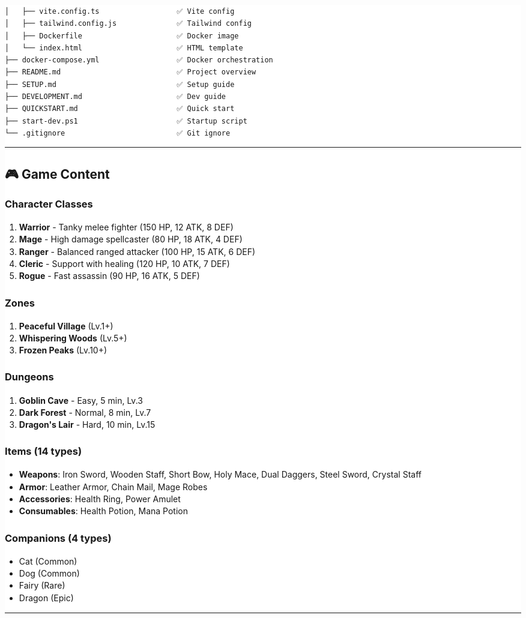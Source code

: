 ```
│   ├── vite.config.ts                  ✅ Vite config
│   ├── tailwind.config.js              ✅ Tailwind config
│   ├── Dockerfile                      ✅ Docker image
│   └── index.html                      ✅ HTML template
├── docker-compose.yml                  ✅ Docker orchestration
├── README.md                           ✅ Project overview
├── SETUP.md                            ✅ Setup guide
├── DEVELOPMENT.md                      ✅ Dev guide
├── QUICKSTART.md                       ✅ Quick start
├── start-dev.ps1                       ✅ Startup script
└── .gitignore                          ✅ Git ignore
```

---

## 🎮 Game Content

### Character Classes
1. **Warrior** - Tanky melee fighter (150 HP, 12 ATK, 8 DEF)
2. **Mage** - High damage spellcaster (80 HP, 18 ATK, 4 DEF)
3. **Ranger** - Balanced ranged attacker (100 HP, 15 ATK, 6 DEF)
4. **Cleric** - Support with healing (120 HP, 10 ATK, 7 DEF)
5. **Rogue** - Fast assassin (90 HP, 16 ATK, 5 DEF)

### Zones
1. **Peaceful Village** (Lv.1+)
2. **Whispering Woods** (Lv.5+)
3. **Frozen Peaks** (Lv.10+)

### Dungeons
1. **Goblin Cave** - Easy, 5 min, Lv.3
2. **Dark Forest** - Normal, 8 min, Lv.7
3. **Dragon's Lair** - Hard, 10 min, Lv.15

### Items (14 types)
- **Weapons**: Iron Sword, Wooden Staff, Short Bow, Holy Mace, Dual Daggers, Steel Sword, Crystal Staff
- **Armor**: Leather Armor, Chain Mail, Mage Robes
- **Accessories**: Health Ring, Power Amulet
- **Consumables**: Health Potion, Mana Potion

### Companions (4 types)
- Cat (Common)
- Dog (Common)
- Fairy (Rare)
- Dragon (Epic)

---
